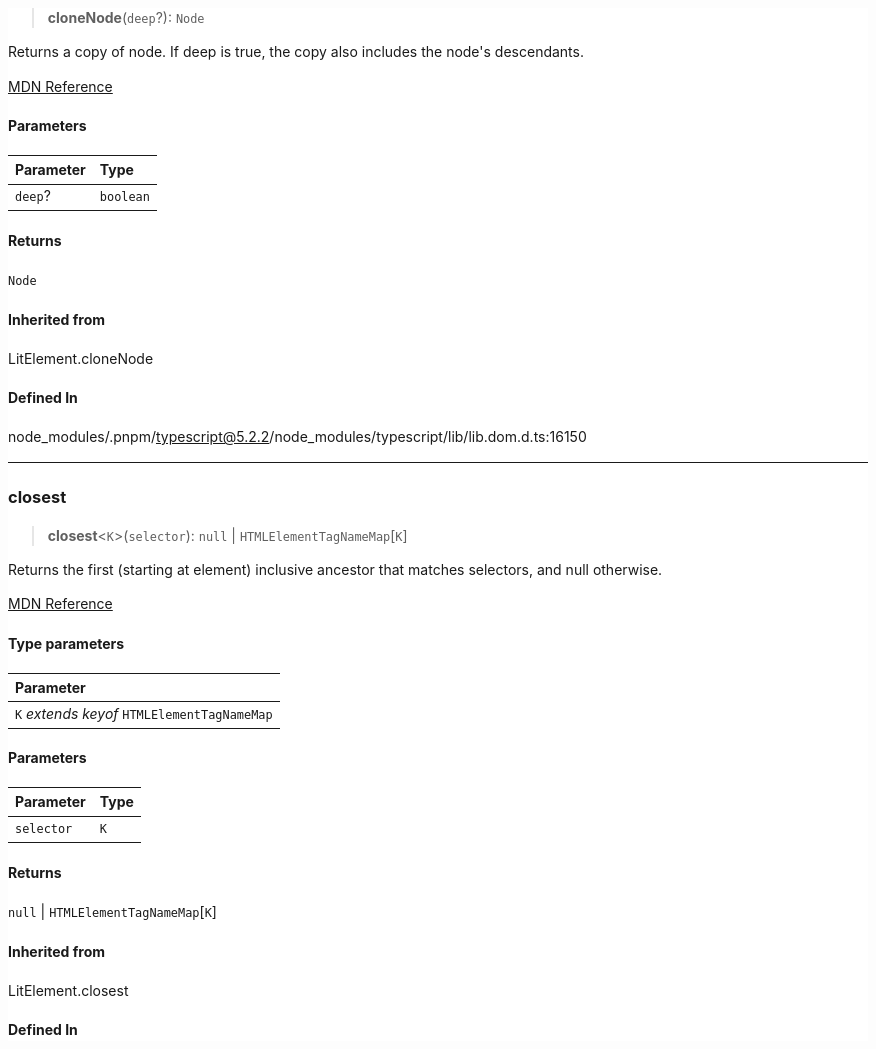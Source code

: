 > **cloneNode**(`deep`?): `Node`

Returns a copy of node. If deep is true, the copy also includes the node's descendants.

[MDN Reference](https://developer.mozilla.org/docs/Web/API/Node/cloneNode)

#### Parameters

| Parameter | Type |
| :------ | :------ |
| `deep`? | `boolean` |

#### Returns

`Node`

#### Inherited from

LitElement.cloneNode

#### Defined In

node\_modules/.pnpm/typescript@5.2.2/node\_modules/typescript/lib/lib.dom.d.ts:16150

***

### closest

> **closest**<`K`>(`selector`): `null` \| `HTMLElementTagNameMap`[`K`]

Returns the first (starting at element) inclusive ancestor that matches selectors, and null otherwise.

[MDN Reference](https://developer.mozilla.org/docs/Web/API/Element/closest)

#### Type parameters

| Parameter |
| :------ |
| `K` *extends* *keyof* `HTMLElementTagNameMap` |

#### Parameters

| Parameter | Type |
| :------ | :------ |
| `selector` | `K` |

#### Returns

`null` \| `HTMLElementTagNameMap`[`K`]

#### Inherited from

LitElement.closest

#### Defined In
